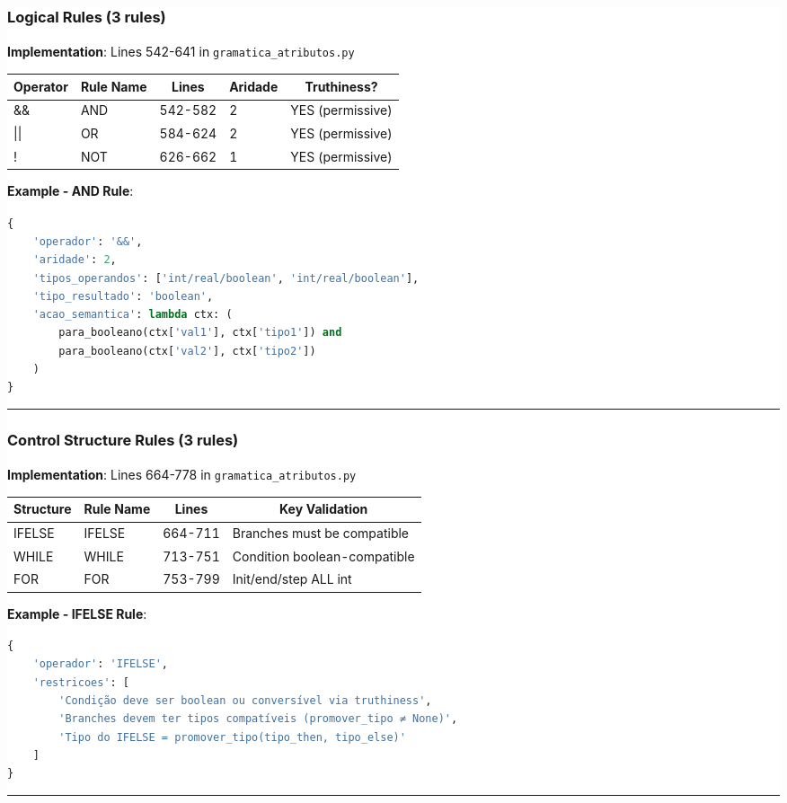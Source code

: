 
### Logical Rules (3 rules)

**Implementation**: Lines 542-641 in `gramatica_atributos.py`

| Operator | Rule Name | Lines | Aridade | Truthiness? |
|----------|-----------|-------|---------|-------------|
| && | AND | 542-582 | 2 | YES (permissive) |
| \|\| | OR | 584-624 | 2 | YES (permissive) |
| ! | NOT | 626-662 | 1 | YES (permissive) |

**Example - AND Rule**:
```python
{
    'operador': '&&',
    'aridade': 2,
    'tipos_operandos': ['int/real/boolean', 'int/real/boolean'],
    'tipo_resultado': 'boolean',
    'acao_semantica': lambda ctx: (
        para_booleano(ctx['val1'], ctx['tipo1']) and
        para_booleano(ctx['val2'], ctx['tipo2'])
    )
}
```

---

### Control Structure Rules (3 rules)

**Implementation**: Lines 664-778 in `gramatica_atributos.py`

| Structure | Rule Name | Lines | Key Validation |
|-----------|-----------|-------|----------------|
| IFELSE | IFELSE | 664-711 | Branches must be compatible |
| WHILE | WHILE | 713-751 | Condition boolean-compatible |
| FOR | FOR | 753-799 | Init/end/step ALL int |

**Example - IFELSE Rule**:
```python
{
    'operador': 'IFELSE',
    'restricoes': [
        'Condição deve ser boolean ou conversível via truthiness',
        'Branches devem ter tipos compatíveis (promover_tipo ≠ None)',
        'Tipo do IFELSE = promover_tipo(tipo_then, tipo_else)'
    ]
}
```

---
